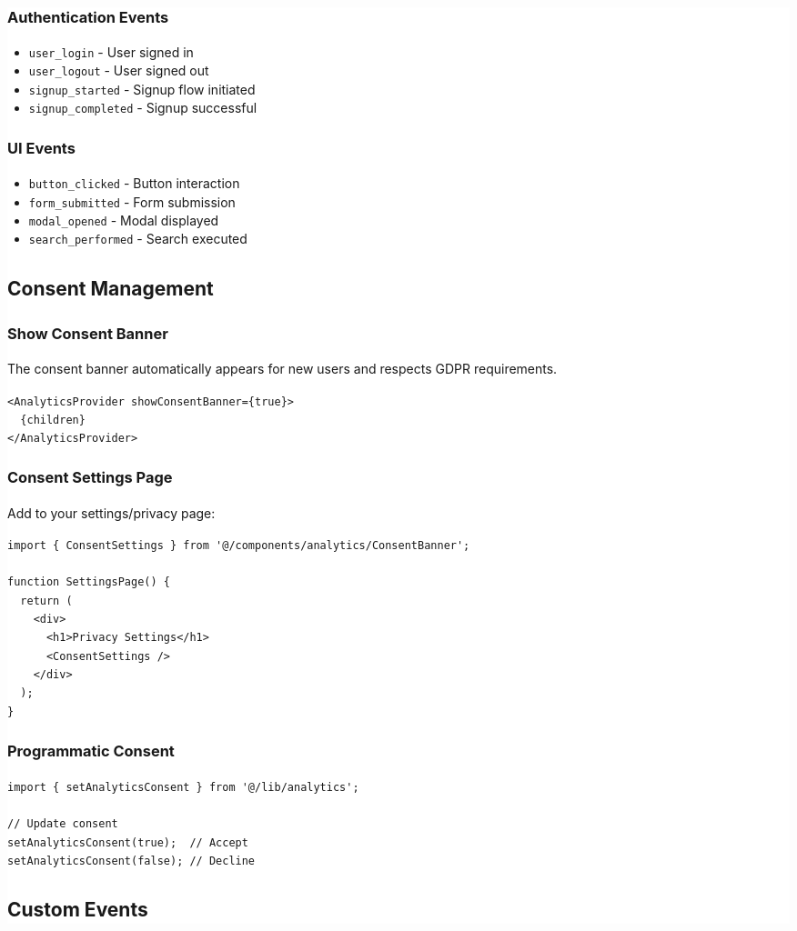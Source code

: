 ### Authentication Events
- `user_login` - User signed in
- `user_logout` - User signed out
- `signup_started` - Signup flow initiated
- `signup_completed` - Signup successful

### UI Events
- `button_clicked` - Button interaction
- `form_submitted` - Form submission
- `modal_opened` - Modal displayed
- `search_performed` - Search executed

## Consent Management

### Show Consent Banner

The consent banner automatically appears for new users and respects GDPR requirements.

```tsx
<AnalyticsProvider showConsentBanner={true}>
  {children}
</AnalyticsProvider>
```

### Consent Settings Page

Add to your settings/privacy page:

```tsx
import { ConsentSettings } from '@/components/analytics/ConsentBanner';

function SettingsPage() {
  return (
    <div>
      <h1>Privacy Settings</h1>
      <ConsentSettings />
    </div>
  );
}
```

### Programmatic Consent

```tsx
import { setAnalyticsConsent } from '@/lib/analytics';

// Update consent
setAnalyticsConsent(true);  // Accept
setAnalyticsConsent(false); // Decline
```

## Custom Events
